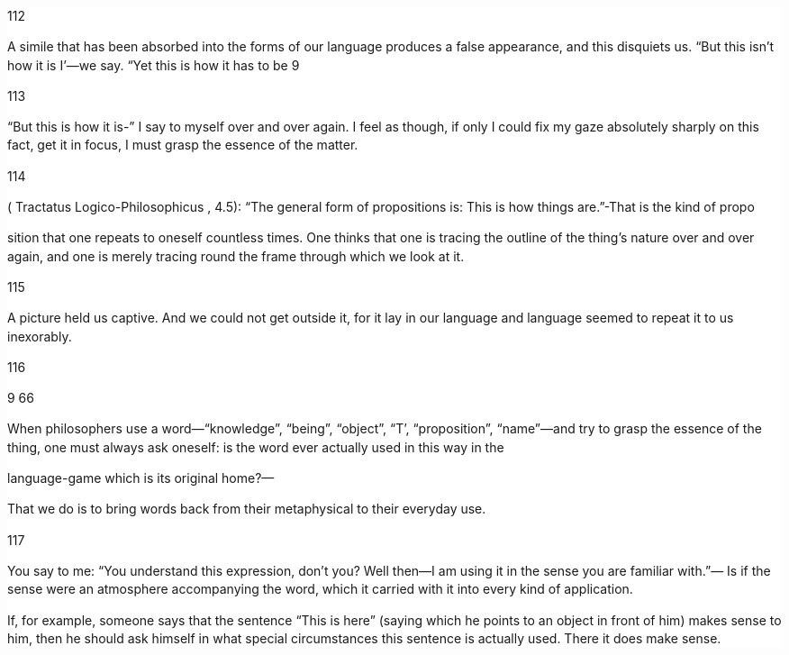 
112 


A simile that has been absorbed into the forms of our language produces a 
false appearance, and this disquiets us. “But this isn’t how it is I’—we say. 
“Yet this is how it has to be 9 


113 


“But this is how it is-” I say to myself over and over again. I feel as though, if 
only I could fix my gaze absolutely sharply on this fact, get it in focus, I must 
grasp the essence of the matter. 


114 


( Tractatus Logico-Philosophicus , 4.5): “The general form of propositions is: 
This is how things are.”-That is the kind of propo 


sition that one repeats to oneself countless times. One thinks that one is 
tracing the outline of the thing’s nature over and over again, and one is 
merely tracing round the frame through which we look at it. 


115 


A picture held us captive. And we could not get outside it, for it lay in our 
language and language seemed to repeat it to us inexorably. 


116 


9 66 


When philosophers use a word—“knowledge”, “being”, “object”, “T’, 
“proposition”, “name”—and try to grasp the essence of the thing, one must 
always ask oneself: is the word ever actually used in this way in the 


language-game which is its original home?— 


That we do is to bring words back from their metaphysical to their everyday 
use. 


117 


You say to me: “You understand this expression, don’t you? Well then—I am 
using it in the sense you are familiar with.”— Is if the sense were an 
atmosphere accompanying the word, which it carried with it into every kind 
of application. 


If, for example, someone says that the sentence “This is here” (saying which 
he points to an object in front of him) makes sense to him, then he should 
ask himself in what special circumstances this sentence is actually used. 
There it does make sense. 
